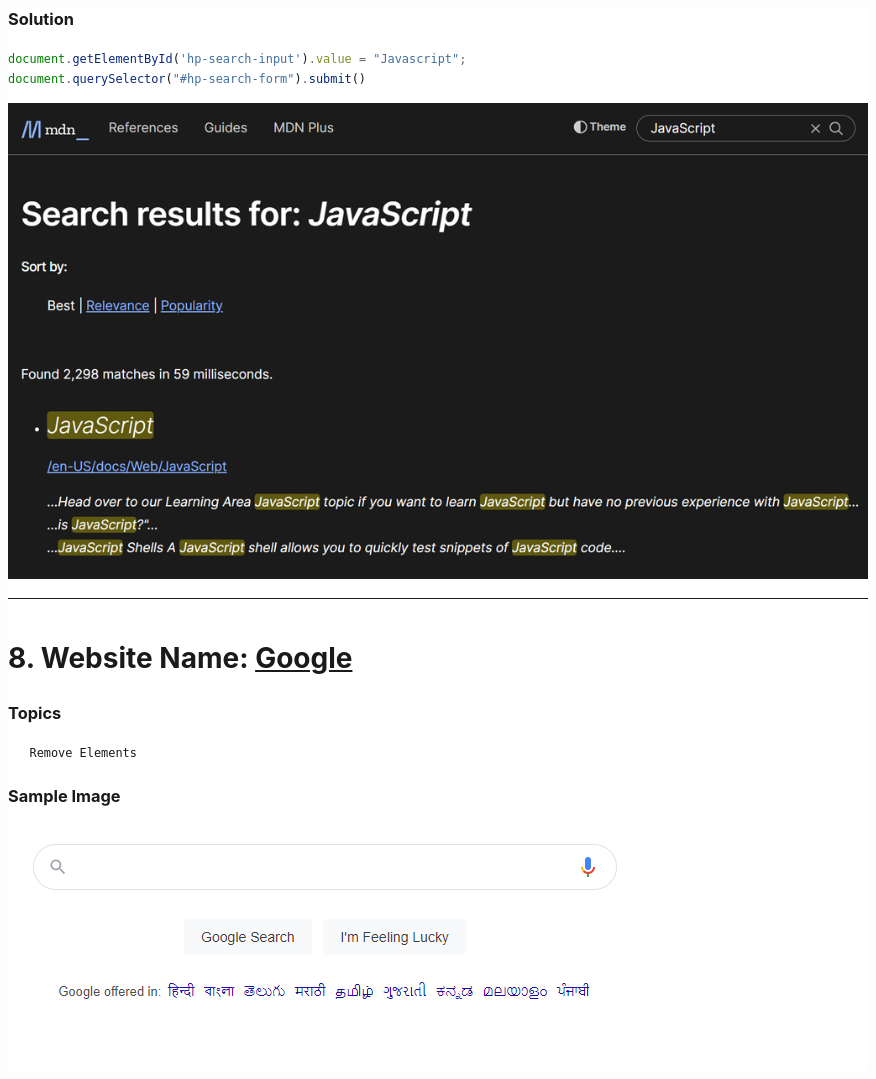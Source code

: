 ### Solution
```javascript
document.getElementById('hp-search-input').value = "Javascript";
document.querySelector("#hp-search-form").submit()
```
![solution07](./Solution%20pics/07.png)

---

# 8. Website Name: [Google](https://www.google.com/)

### Topics

       Remove Elements

### Sample Image

![Sample One](./images/Pic14.png)
